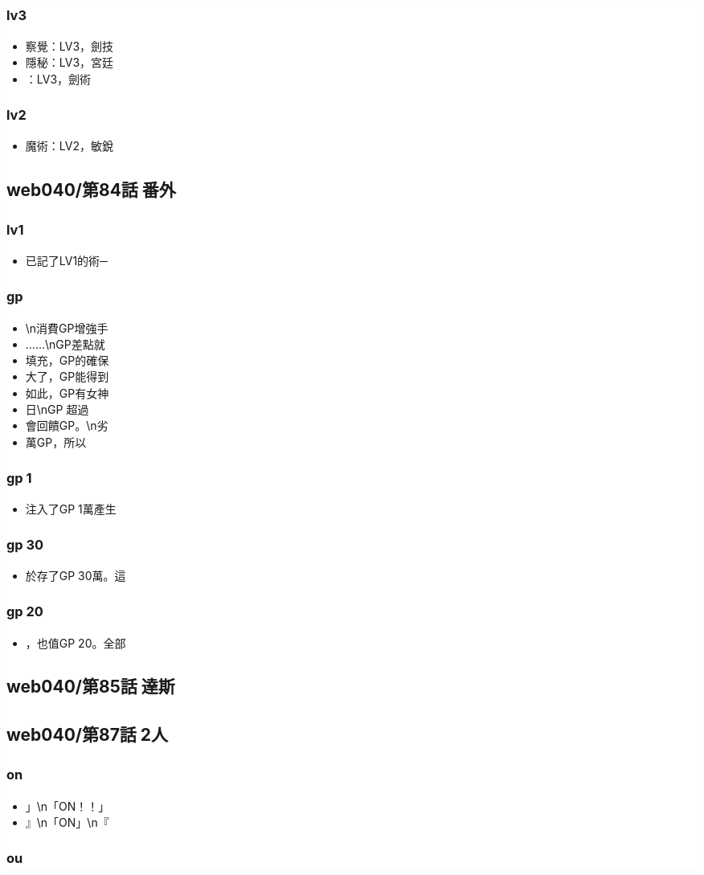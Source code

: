 ### lv3

- 察覺：LV3，劍技
- 隱秘：LV3，宮廷
- ：LV3，劍術

### lv2

- 魔術：LV2，敏銳


## web040/第84話 番外

### lv1

- 已記了LV1的術─

### gp

- \n消費GP增強手
- ……\nGP差點就
- 填充，GP的確保
- 大了，GP能得到
- 如此，GP有女神
- 日\nGP 超過
- 會回饋GP。\n劣
- 萬GP，所以

### gp 1

- 注入了GP 1萬產生

### gp 30

- 於存了GP 30萬。這

### gp 20

- ，也值GP 20。全部


## web040/第85話 達斯


## web040/第87話 2人

### on

- 」\n「ON！！」
- 』\n「ON」\n『

### ou
